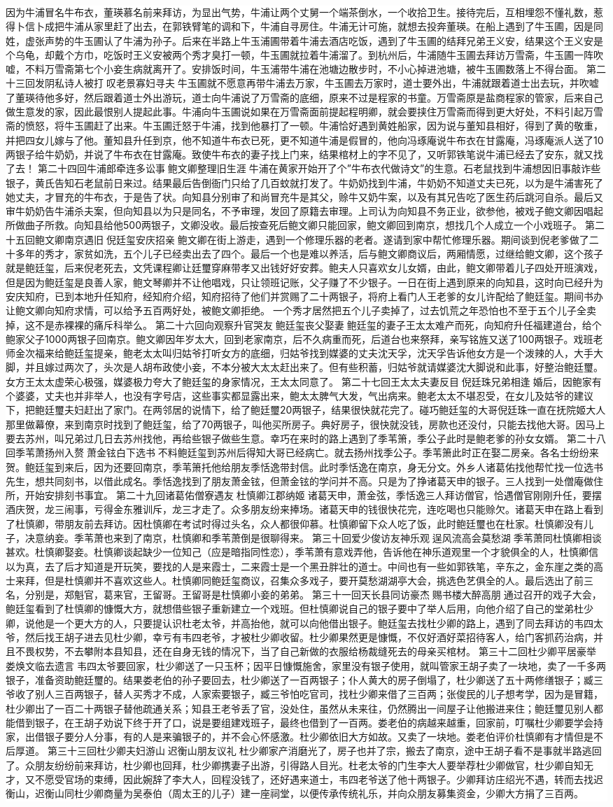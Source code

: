 因为牛浦冒名牛布衣，董瑛慕名前来拜访，为显出气势，牛浦让两个丈舅一个端茶倒水，一个收拾卫生。接待完后，互相埋怨不懂礼数，惹得卜信卜成把牛浦从家里赶了出去，在郭铁臂笔的调和下，牛浦自寻房住。牛浦无计可施，就想去投奔董瑛。在船上遇到了牛玉圃，因是同姓，虚张声势的牛玉圃认了牛浦为孙子。后来在半路上牛玉浦圃带着牛浦去酒店吃饭，遇到了牛玉圃的结拜兄弟王义安，结果这个王义安是个乌龟，却戴个方巾，吃饭时王义安被两个秀才臭打一顿，牛玉圃就拉着牛浦溜了。到杭州后，牛浦随牛玉圃去拜访万雪斋，牛玉圃一阵吹嘘，不料万雪斋第七个小妾生病就离开了。安排饭时间，牛玉浦带牛浦在池塘边散步时，不小心掉进池塘，被牛玉圃数落上不得台面。
第二十三回发阴私诗人被打 叹老景寡妇寻夫
牛玉圃就不愿意再带牛浦去万家，牛玉圃去万家时，道士要外出，牛浦就跟着道士出去玩，并吹嘘了董瑛待他多好，然后跟着道士外出游玩，道士向牛浦说了万雪斋的底细，原来不过是程家的书童。万雪斋原是盐商程家的管家，后来自己做生意发的家，因此最恨别人提起此事。牛浦向牛玉圃说如果在万雪斋面前提起程明卿，就会要挟住万雪斋而得到更大好处，不料引起万雪斋的愤怒，将牛玉圃赶了出来。牛玉圃迁怒于牛浦，找到他暴打了一顿。牛浦恰好遇到黄姓船家，因为说与董知县相好，得到了黄的敬重，并把四女儿嫁与了他。董知县升任到京，他不知道牛布衣已死，更不知道牛浦是假冒的，他向冯琢庵说牛布衣在甘露庵，冯琢庵派人送了10两银子给牛奶奶，并说了牛布衣在甘露庵。致使牛布衣的妻子找上门来，结果棺材上的字不见了，又听郭铁笔说牛浦已经去了安东，就又找了去！
第二十四回牛浦郎牵连多讼事 鲍文卿整理旧生涯
牛浦在黄家开始开了个”牛布衣代做诗文”的生意。石老鼠找到牛浦想因旧事敲诈些银子，黄氏告知石老鼠前日来过。结果最后告倒衙门只给了几百蚊就打发了。牛奶奶找到牛浦，牛奶奶不知道丈夫已死，以为是牛浦害死了她丈夫，才冒充的牛布衣，于是告了状。向知县分别审了和尚冒充牛是其父，赊牛又奶牛案，以及有其兄告吃了医生药后跳河自杀。最后又审牛奶奶告牛浦杀夫案，但向知县以为只是同名，不予审理，发回了原籍去审理。上司认为向知县不务正业，欲参他，被戏子鲍文卿因唱起所做曲子所救。向知县给他500两银子，文卿没收。最后按查死后鲍文卿只能回家，鲍文卿回到南京，想找几个人成立一个小戏班子。
第二十五回鲍文卿南京遇旧 倪廷玺安庆招亲
鲍文卿在街上游走，遇到一个修理乐器的老者。遂请到家中帮忙修理乐器。期间谈到倪老爹做了二十多年的秀才，家贫如洗，五个儿子已经卖出去了四个。最后一个也是难以养活，后与鲍文卿商议后，两厢情愿，过继给鲍文卿，这个孩子就是鲍廷玺，后来倪老死去，文凭课程卿让廷璽穿麻带孝又出钱好好安葬。鲍夫人只喜欢女儿女婿，由此，鲍文卿带着儿子四处开班演戏，但是因为鲍廷玺是良善人家，鲍文琴卿并不让他唱戏，只让领班记账，父子赚了不少银子。一日在街上遇到原来的向知县，这时向已经升为安庆知府，已到本地升任知府，经知府介绍，知府招待了他们并赏赐了二十两银子，将府上看门人王老爹的女儿许配给了鲍廷玺。期间书办让鲍文卿向知府求情，可以给予五百两好处，被鲍文卿拒绝。
一个秀才居然把五个儿子卖掉了，过去饥荒之年恐怕也不至于五个儿子全卖掉，这不是赤裸裸的痛斥科举么。
第二十六回向观察升官哭友 鲍廷玺丧父娶妻
鲍廷玺的妻子王太太难产而死，向知府升任福建道台，给个鲍家父子1000两银子回南京。鲍文卿因年岁太大，回到老家南京，后不久病重而死，后道台也来祭拜，亲写铭旌又送了100两银子。戏班老师金次福来给鲍廷玺提亲，鲍老太太叫归姑爷打听女方的底细，归姑爷找到媒婆的丈夫沈天孚，沈天孚告诉他女方是一个泼辣的人，大手大脚，并且嫁过两次了，头次是人胡布政使小妾，不本分被大太太赶出来了。但有些积蓄，归姑爷就请媒婆沈大脚说和此事，好整治鲍廷璽。女方王太太虚荣心极强，媒婆极力夸大了鲍廷玺的身家情况，王太太同意了。
第二十七回王太太夫妻反目 倪廷珠兄弟相逢
婚后，因鲍家有个婆婆，丈夫也并非举人，也没有字号店，这些事实都显露出来，鲍太太脾气大发，气出病来。鲍老太太不堪忍受，在女儿及姑爷的建议下，把鲍廷璽夫妇赶出了家门。在两邻居的说情下，给了鲍廷璽20两银子，结果很快就花完了。碰巧鲍廷玺的大哥倪廷珠一直在抚院姬大人那里做幕僚，来到南京时找到了鲍廷玺，给了70两银子，叫他买所房子。典好房子，很快就没钱，房款也还没付，只能去找他大哥。因马上要去苏州，叫兄弟过几日去苏州找他，再给些银子做些生意。幸巧在来时的路上遇到了季苇箫，季公子此时是鲍老爹的孙女女婿。
第二十八回季苇萧扬州入赘 萧金铉白下选书
不料鲍廷玺到苏州后得知大哥已经病亡。就去扬州找季公子。季苇箫此时正在娶二房亲。各名士纷纷来贺。鲍廷玺到来后，因为还要回南京，季苇箫托他给朋友季恬逸带封信。此时季恬逸在南京，身无分文。外乡人诸葛佑找他帮忙找一位选书先生，想共同刻书，以借此成名。季恬逸找到了朋友萧金铉，但萧金铉的学问并不高。只是为了挣诸葛天申的银子。三人找到一处僧庵做住所，开始安排刻书事宜。
第二十九回诸葛佑僧寮遇友 杜慎卿江郡纳姬
诸葛天申，萧金弦，季恬逸三人拜访僧官，恰遇僧官刚刚升任，要摆酒庆贺，龙三闹事，亏得金东雅训斥，龙三才走了。众多朋友纷来捧场。诸葛天申的钱很快花完，连吃喝也只能赊欠。诸葛天申在路上看到了杜慎卿，带朋友前去拜访。因杜慎卿在考试时得过头名，众人都很仰慕。杜慎卿留下众人吃了饭，此时鲍廷璽也在杜家。杜慎卿没有儿子，决意纳妾。季苇萧也来到了南京，杜慎卿和季苇萧倒是很聊得来。
第三十回爱少俊访友神乐观 逞风流高会莫愁湖
季苇萧同杜慎卿相谈甚欢。杜慎卿娶妾。杜慎卿谈起缺少一位知己（应是暗指同性恋），季苇萧有意戏弄他，告诉他在神乐道观里一个才貌俱全的人，杜慎卿信以为真，去了后才知道是开玩笑，要找的人是来霞士，二来霞士是一个黑丑胖壮的道士。中间也有一些如郭铁笔，辛东之，金东崖之类的高士来拜，但是杜慎卿并不喜欢这些人。杜慎卿同鲍廷玺商议，召集众多戏子，要开莫愁湖湖亭大会，挑选色艺俱全的人。最后选出了前三名，分别是，郑魁官，葛来官，王留哥。王留哥是杜慎卿小妾的弟弟。
第三十一回天长县同访豪杰 赐书楼大醉高朋
通过召开的戏子大会，鲍廷玺看到了杜慎卿的慷慨大方，就想借些银子重新建立一个戏班。但杜慎卿说自己的银子要中了举人后用，向他介绍了自己的堂弟杜少卿，说他是一个更大方的人，只要提认识杜老太爷，并高抬他，就可以向他借出银子。鲍廷玺去找杜少卿的路上，遇到了同去拜访的韦四太爷，然后找王胡子进去见杜少卿，幸亏有韦四老爷，才被杜少卿收留。杜少卿果然更是慷慨，不仅好酒好菜招待客人，给门客抓药治病，并且不畏权势，不去攀附本县知县，还在自身无钱的情况下，当了自己新做的衣服给杨裁缝死去的母亲买棺材。
第三十二回杜少卿平居豪举 娄焕文临去遗言
韦四太爷要回家，杜少卿送了一只玉杯；因平日慷慨施舍，家里没有银子使用，就叫管家王胡子卖了一块地，卖了一千多两银子，准备资助鲍廷璽的。结果娄老伯的孙子要回去，杜少卿送了一百两银子；仆人黄大的房子倒塌了，杜少卿送了五十两修缮银子；臧三爷收了别人三百两银子，替人买秀才不成，人家索要银子，臧三爷怕吃官司，找杜少卿来借了三百两；张俊民的儿子想考学，因为是冒籍，杜少卿出了一百二十两银子替他疏通关系；知县王老爷丢了官，没处住，虽然从未来往，仍然腾出一间屋子让他搬进来住；鲍廷璽见别人都能借到银子，在王胡子劝说下终于开了口，说是要组建戏班子，最终也借到了一百两。娄老伯的病越来越重，回家前，叮嘱杜少卿要学会持家，出借银子要分人分事，有的人是来骗银子的，并不会心怀感激。杜少卿依旧大方如故。又卖了一块地。娄老伯评价杜慎卿有才情但是不后厚道。
第三十三回杜少卿夫妇游山 迟衡山朋友议礼
杜少卿家产消磨光了，房子也并了宗，搬去了南京，途中王胡子看不是事就半路逃回了。众朋友纷纷前来拜访，杜少卿也回拜，杜少卿携妻子出游，引得路人目光。杜老太爷的门生李大人要举荐杜少卿做官，杜少卿自知无才，又不愿受官场的束缚，因此婉辞了李大人，回程没钱了，还好遇来道士，韦四老爷送了他十两银子。少卿拜访庄绍光不遇，转而去找迟衡山，迟衡山同杜少卿商量为吴泰伯（周太王的儿子）建一座祠堂，以便传承传统礼乐，并向众朋友募集资金，少卿大方捐了三百两。
